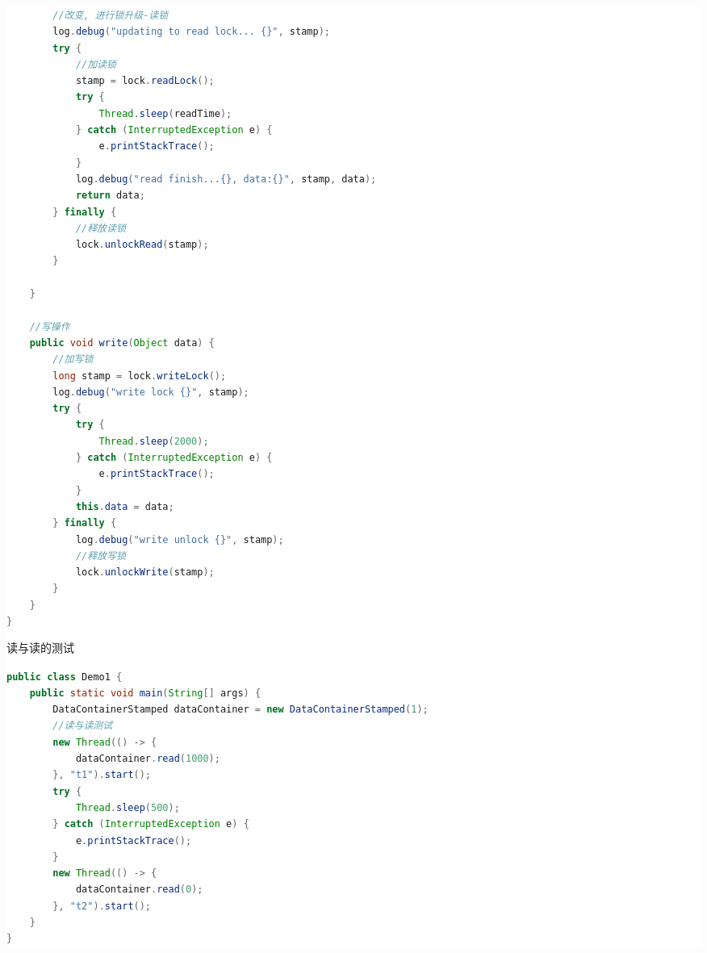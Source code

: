 ```java
        //改变, 进行锁升级-读锁
        log.debug("updating to read lock... {}", stamp);
        try {
            //加读锁
            stamp = lock.readLock();
            try {
                Thread.sleep(readTime);
            } catch (InterruptedException e) {
                e.printStackTrace();
            }
            log.debug("read finish...{}, data:{}", stamp, data);
            return data;
        } finally {
            //释放读锁
            lock.unlockRead(stamp);
        }

    }

    //写操作
    public void write(Object data) {
        //加写锁
        long stamp = lock.writeLock();
        log.debug("write lock {}", stamp);
        try {
            try {
                Thread.sleep(2000);
            } catch (InterruptedException e) {
                e.printStackTrace();
            }
            this.data = data;
        } finally {
            log.debug("write unlock {}", stamp);
            //释放写锁
            lock.unlockWrite(stamp);
        }
    }
}
```

读与读的测试

```java
public class Demo1 {
    public static void main(String[] args) {
        DataContainerStamped dataContainer = new DataContainerStamped(1);
        //读与读测试
        new Thread(() -> {
            dataContainer.read(1000);
        }, "t1").start();
        try {
            Thread.sleep(500);
        } catch (InterruptedException e) {
            e.printStackTrace();
        }
        new Thread(() -> {
            dataContainer.read(0);
        }, "t2").start();
    }
}
```
